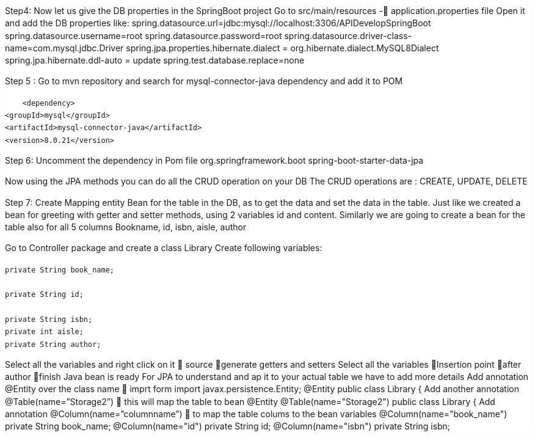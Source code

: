 Step4:
Now let us give the DB properties in the SpringBoot project
Go to src/main/resources - application.properties file
Open it and add the DB properties like:
spring.datasource.url=jdbc:mysql://localhost:3306/APIDevelopSpringBoot
spring.datasource.username=root
spring.datasource.password=root
spring.datasource.driver-class-name=com.mysql.jdbc.Driver
spring.jpa.properties.hibernate.dialect = org.hibernate.dialect.MySQL8Dialect
spring.jpa.hibernate.ddl-auto = update
spring.test.database.replace=none


Step 5 : 
Go to mvn repository and search for mysql-connector-java dependency and add it to POM

		<dependency>
    <groupId>mysql</groupId>
    <artifactId>mysql-connector-java</artifactId>
    <version>8.0.21</version>
</dependency>

Step 6:
Uncomment the dependency in Pom file 
	<dependency>
			<groupId>org.springframework.boot</groupId>
			<artifactId>spring-boot-starter-data-jpa</artifactId>
		</dependency>

Now using the JPA methods you can do all the CRUD operation on your DB
The CRUD operations are : CREATE, UPDATE, DELETE

Step 7: 
Create Mapping entity Bean for the table in the DB, as to get the data and set the data in the table.
Just like we created a bean for greeting with getter and setter methods, using 2 variables id and content.
Similarly we are going to create a bean for the table also for all 5 columns
Bookname, id, isbn, aisle, author

Go to Controller package and create a class Library
Create following variables:

	private String book_name;
    
	private String id;
    
	private String isbn;
	private int aisle;
	private String author;
Select all the variables and right click on it   source generate getters and setters
Select all the variables Insertion point after author finish
Java bean is ready
For JPA to understand and ap it to your actual table we have to add more details
Add annotation @Entity over the class name  imprt form import javax.persistence.Entity;
@Entity
public class Library {
Add another annotation @Table(name=”Storage2”)  this will map the table to bean
@Entity
@Table(name="Storage2")
public class Library {
Add annotation @Column(name=”columnname”)   to map the table colums to the bean variables
@Column(name="book_name")
	private String book_name;
    @Column(name="id")
	private String id;
    @Column(name="isbn")
	private String isbn;